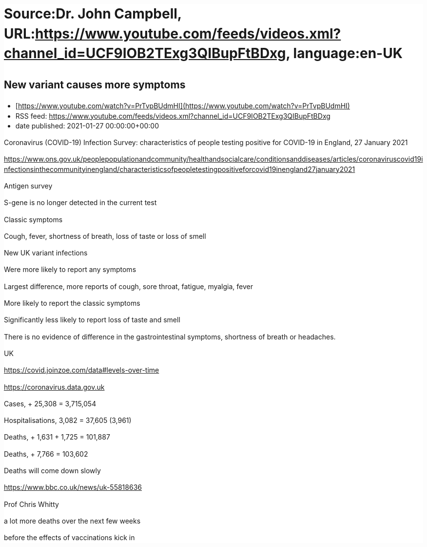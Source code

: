 # Source:Dr. John Campbell, URL:https://www.youtube.com/feeds/videos.xml?channel_id=UCF9IOB2TExg3QIBupFtBDxg, language:en-UK

## New variant causes more symptoms
 - [https://www.youtube.com/watch?v=PrTvpBUdmHI](https://www.youtube.com/watch?v=PrTvpBUdmHI)
 - RSS feed: https://www.youtube.com/feeds/videos.xml?channel_id=UCF9IOB2TExg3QIBupFtBDxg
 - date published: 2021-01-27 00:00:00+00:00

Coronavirus (COVID-19) Infection Survey: characteristics of people testing positive for COVID-19 in England, 27 January 2021

https://www.ons.gov.uk/peoplepopulationandcommunity/healthandsocialcare/conditionsanddiseases/articles/coronaviruscovid19infectionsinthecommunityinengland/characteristicsofpeopletestingpositiveforcovid19inengland27january2021

Antigen survey

S-gene is no longer detected in the current test

Classic symptoms

Cough, fever, shortness of breath, loss of taste or loss of smell

New UK variant infections

Were more likely to report any symptoms

Largest difference, more reports of cough, sore throat, fatigue, myalgia, fever 

More likely to report the classic symptoms

Significantly less likely to report loss of taste and smell

There is no evidence of difference in the gastrointestinal symptoms, shortness of breath or headaches.

UK

https://covid.joinzoe.com/data#levels-over-time

https://coronavirus.data.gov.uk

Cases, + 25,308 = 3,715,054

Hospitalisations, 3,082 = 37,605 (3,961)

Deaths, + 1,631 + 1,725 = 101,887

Deaths, + 7,766 = 103,602

Deaths will come down slowly

https://www.bbc.co.uk/news/uk-55818636

Prof Chris Whitty

a lot more deaths over the next few weeks

before the effects of vaccinations kick in
